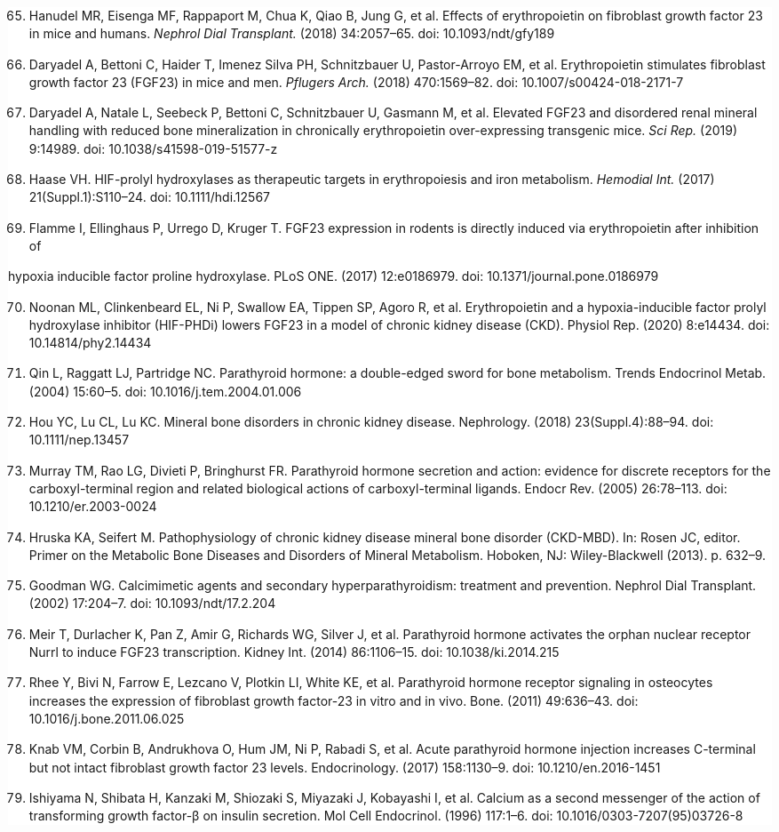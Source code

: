 65. Hanudel MR, Eisenga MF, Rappaport M, Chua K, Qiao B, Jung G, et al. Effects of erythropoietin on fibroblast growth factor 23 in mice and humans. *Nephrol Dial Transplant.* (2018) 34:2057–65. doi: 10.1093/ndt/gfy189

66. Daryadel A, Bettoni C, Haider T, Imenez Silva PH, Schnitzbauer U, Pastor-Arroyo EM, et al. Erythropoietin stimulates fibroblast growth factor 23 (FGF23) in mice and men. *Pflugers Arch.* (2018) 470:1569–82. doi: 10.1007/s00424-018-2171-7

67. Daryadel A, Natale L, Seebeck P, Bettoni C, Schnitzbauer U, Gasmann M, et al. Elevated FGF23 and disordered renal mineral handling with reduced bone mineralization in chronically erythropoietin over-expressing transgenic mice. *Sci Rep.* (2019) 9:14989. doi: 10.1038/s41598-019-51577-z

68. Haase VH. HIF-prolyl hydroxylases as therapeutic targets in erythropoiesis and iron metabolism. *Hemodial Int.* (2017) 21(Suppl.1):S110–24. doi: 10.1111/hdi.12567

69. Flamme I, Ellinghaus P, Urrego D, Kruger T. FGF23 expression in rodents is directly induced via erythropoietin after inhibition of

hypoxia inducible factor proline hydroxylase. PLoS ONE. (2017) 12:e0186979. doi: 10.1371/journal.pone.0186979

70. Noonan ML, Clinkenbeard EL, Ni P, Swallow EA, Tippen SP, Agoro R, et al. Erythropoietin and a hypoxia-inducible factor prolyl hydroxylase inhibitor (HIF-PHDi) lowers FGF23 in a model of chronic kidney disease (CKD). Physiol Rep. (2020) 8:e14434. doi: 10.14814/phy2.14434

71. Qin L, Raggatt LJ, Partridge NC. Parathyroid hormone: a double-edged sword for bone metabolism. Trends Endocrinol Metab. (2004) 15:60–5. doi: 10.1016/j.tem.2004.01.006

72. Hou YC, Lu CL, Lu KC. Mineral bone disorders in chronic kidney disease. Nephrology. (2018) 23(Suppl.4):88–94. doi: 10.1111/nep.13457

73. Murray TM, Rao LG, Divieti P, Bringhurst FR. Parathyroid hormone secretion and action: evidence for discrete receptors for the carboxyl-terminal region and related biological actions of carboxyl-terminal ligands. Endocr Rev. (2005) 26:78–113. doi: 10.1210/er.2003-0024

74. Hruska KA, Seifert M. Pathophysiology of chronic kidney disease mineral bone disorder (CKD-MBD). In: Rosen JC, editor. Primer on the Metabolic Bone Diseases and Disorders of Mineral Metabolism. Hoboken, NJ: Wiley-Blackwell (2013). p. 632–9.

75. Goodman WG. Calcimimetic agents and secondary hyperparathyroidism: treatment and prevention. Nephrol Dial Transplant. (2002) 17:204–7. doi: 10.1093/ndt/17.2.204

76. Meir T, Durlacher K, Pan Z, Amir G, Richards WG, Silver J, et al. Parathyroid hormone activates the orphan nuclear receptor Nurrl to induce FGF23 transcription. Kidney Int. (2014) 86:1106–15. doi: 10.1038/ki.2014.215

77. Rhee Y, Bivi N, Farrow E, Lezcano V, Plotkin LI, White KE, et al. Parathyroid hormone receptor signaling in osteocytes increases the expression of fibroblast growth factor-23 in vitro and in vivo. Bone. (2011) 49:636–43. doi: 10.1016/j.bone.2011.06.025

78. Knab VM, Corbin B, Andrukhova O, Hum JM, Ni P, Rabadi S, et al. Acute parathyroid hormone injection increases C-terminal but not intact fibroblast growth factor 23 levels. Endocrinology. (2017) 158:1130–9. doi: 10.1210/en.2016-1451

79. Ishiyama N, Shibata H, Kanzaki M, Shiozaki S, Miyazaki J, Kobayashi I, et al. Calcium as a second messenger of the action of transforming growth factor-β on insulin secretion. Mol Cell Endocrinol. (1996) 117:1–6. doi: 10.1016/0303-7207(95)03726-8
